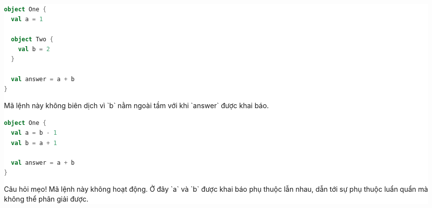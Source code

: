 ```scala mdoc:reset:fail:silent
object One {
  val a = 1

  object Two {
    val b = 2
  }

  val answer = a + b
}
```

<div class="solution">
Mã lệnh này không biên dịch vì `b` nằm ngoài tầm với khi `answer` được khai báo.
</div>

```scala mdoc:silent:fail
object One {
  val a = b - 1
  val b = a + 1

  val answer = a + b
}
```

<div class="solution">
Câu hỏi mẹo! Mã lệnh này không hoạt động. Ở đây `a` và `b` được khai báo phụ thuộc lẫn nhau, dẫn tới sự phụ thuộc luẩn quẩn mà không thể phân giải được.
</div>
